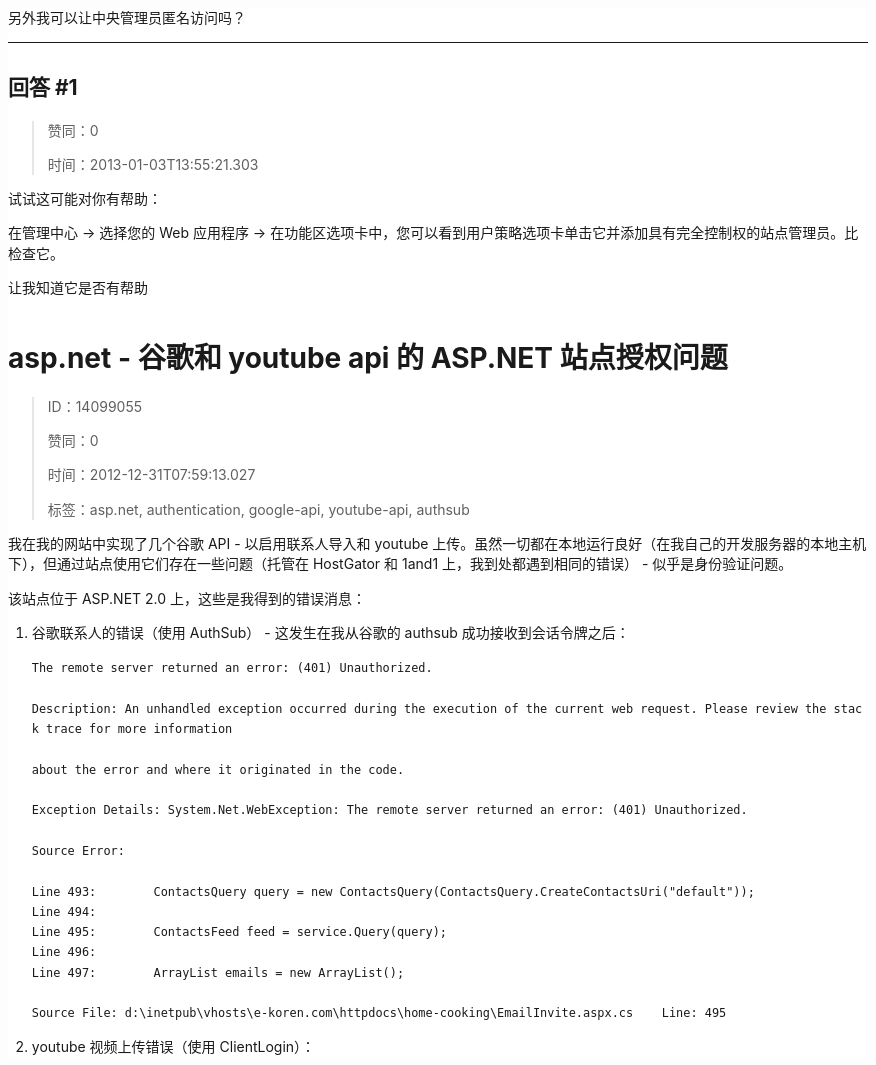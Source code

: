 另外我可以让中央管理员匿名访问吗？

* * *

## 回答 #1

> 赞同：0
> 
> 时间：2013-01-03T13:55:21.303

试试这可能对你有帮助：

在管理中心 -> 选择您的 Web 应用程序 -> 在功能区选项卡中，您可以看到用户策略选项卡单击它并添加具有完全控制权的站点管理员。比检查它。

让我知道它是否有帮助

# asp.net - 谷歌和 youtube api 的 ASP.NET 站点授权问题

> ID：14099055
> 
> 赞同：0
> 
> 时间：2012-12-31T07:59:13.027
> 
> 标签：asp.net, authentication, google-api, youtube-api, authsub

我在我的网站中实现了几个谷歌 API - 以启用联系人导入和 youtube 上传。虽然一切都在本地运行良好（在我自己的开发服务器的本地主机下），但通过站点使用它们存在一些问题（托管在 HostGator 和 1and1 上，我到处都遇到相同的错误） - 似乎是身份验证问题。

该站点位于 ASP.NET 2.0 上，这些是我得到的错误消息：

1.  谷歌联系人的错误（使用 AuthSub） - 这发生在我从谷歌的 authsub 成功接收到会话令牌之后：

    ```
    The remote server returned an error: (401) Unauthorized.

    Description: An unhandled exception occurred during the execution of the current web request. Please review the stack trace for more information 

    about the error and where it originated in the code. 

    Exception Details: System.Net.WebException: The remote server returned an error: (401) Unauthorized.

    Source Error: 

    Line 493:        ContactsQuery query = new ContactsQuery(ContactsQuery.CreateContactsUri("default"));
    Line 494:
    Line 495:        ContactsFeed feed = service.Query(query);
    Line 496:
    Line 497:        ArrayList emails = new ArrayList();

    Source File: d:\inetpub\vhosts\e-koren.com\httpdocs\home-cooking\EmailInvite.aspx.cs    Line: 495 
    ```

2.  youtube 视频上传错误（使用 ClientLogin）：
